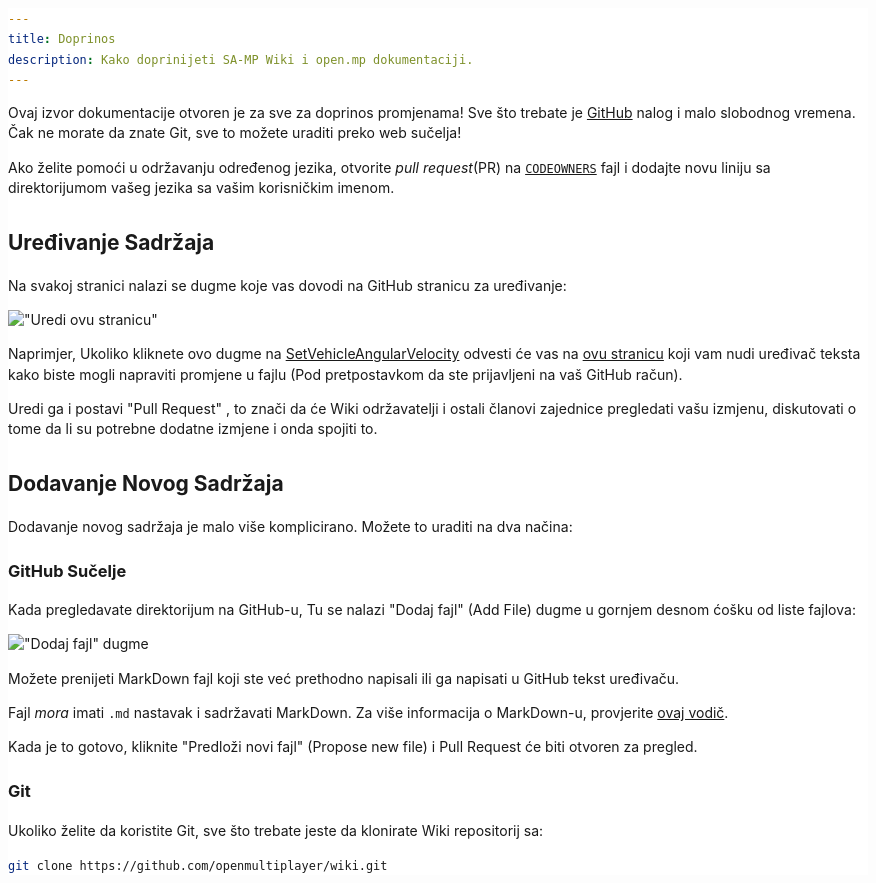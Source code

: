 ```yaml
---
title: Doprinos
description: Kako doprinijeti SA-MP Wiki i open.mp dokumentaciji.
---
```


Ovaj izvor dokumentacije otvoren je za sve za doprinos promjenama! Sve što trebate je [GitHub](https://github.com) nalog i malo slobodnog vremena. Čak ne morate da znate Git, sve to možete uraditi preko web sučelja!

Ako želite pomoći u održavanju određenog jezika, otvorite _pull request_(PR) na [`CODEOWNERS`](https://github.com/openmultiplayer/wiki/tree/master/CODEOWNERS) fajl i dodajte novu liniju sa direktorijumom vašeg jezika sa vašim korisničkim imenom.

## Uređivanje Sadržaja

Na svakoj stranici nalazi se dugme koje vas dovodi na GitHub stranicu za uređivanje:

!["Uredi ovu stranicu"](/images/contributing/edit-this-page.png)

Naprimjer, Ukoliko kliknete ovo dugme na [SetVehicleAngularVelocity](../scripting/functions/SetVehicleAngularVelocity) odvesti će vas na [ovu stranicu](https://github.com/openmultiplayer/wiki/edit/master/docs/scripting/functions/SetVehicleAngularVelocity.md) koji vam nudi uređivač teksta kako biste mogli napraviti promjene u fajlu (Pod pretpostavkom da ste prijavljeni na vaš GitHub račun).

Uredi ga i postavi "Pull Request" , to znači da će Wiki održavatelji i ostali članovi zajednice pregledati vašu izmjenu, diskutovati o tome da li su potrebne dodatne izmjene i onda spojiti to.

## Dodavanje Novog Sadržaja

Dodavanje novog sadržaja je malo više komplicirano. Možete to uraditi na dva načina:

### GitHub Sučelje

Kada pregledavate direktorijum na GitHub-u, Tu se nalazi "Dodaj fajl" (Add File) dugme u gornjem desnom ćošku od liste fajlova:

!["Dodaj fajl" dugme](/images/contributing/add-new-file.png)

Možete prenijeti MarkDown fajl koji ste već prethodno napisali ili ga napisati u GitHub tekst uređivaču.

Fajl _mora_ imati `.md` nastavak i sadržavati MarkDown. Za više informacija o MarkDown-u, provjerite [ovaj vodič](https://guides.github.com/features/mastering-markdown/).

Kada je to gotovo, kliknite "Predloži novi fajl" (Propose new file) i Pull Request će biti otvoren za pregled.

### Git

Ukoliko želite da koristite Git, sve što trebate jeste da klonirate Wiki repositorij sa:

```sh
git clone https://github.com/openmultiplayer/wiki.git
```
